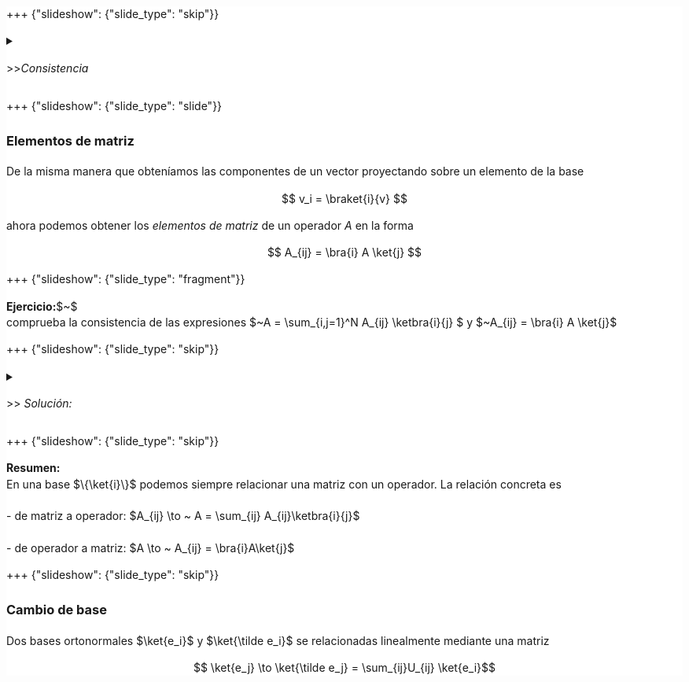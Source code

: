 +++ {"slideshow": {"slide_type": "skip"}}

<details><summary><p style="text-align:left"> >><i>Consistencia</i> </p></summary></details>

+++ {"slideshow": {"slide_type": "slide"}}

### Elementos de matriz

De la misma manera que obteníamos las componentes de un vector proyectando sobre un elemento de la base

$$
v_i = \braket{i}{v}
$$

ahora podemos obtener los *elementos de matriz* de un operador $A$ en la forma

$$  A_{ij} = \bra{i} A \ket{j} $$

+++ {"slideshow": {"slide_type": "fragment"}}

<div class="alert alert-block alert-success">
<b>Ejercicio:</b>$~$
<br>
comprueba la consistencia de las expresiones $~A = \sum_{i,j=1}^N A_{ij} \ketbra{i}{j} $ y $~A_{ij} = \bra{i} A \ket{j}$
</div>

+++ {"slideshow": {"slide_type": "skip"}}

<details><summary><p style="text-align:left"> >> <i>Solución:</i> </p></summary></details>    

+++ {"slideshow": {"slide_type": "skip"}}

<div class="alert alert-block alert-warning">
<b>Resumen:</b> 
<br>     
En una base $\{\ket{i}\}$ podemos siempre relacionar una matriz con un operador. La relación concreta es 
<br>
<br>
- de matriz a  operador: $A_{ij} \to ~ A = \sum_{ij} A_{ij}\ketbra{i}{j}$
<br>
<br>    
- de operador a  matriz: $A \to ~ A_{ij} = \bra{i}A\ket{j}$
<br>   
</div>    

+++ {"slideshow": {"slide_type": "skip"}}

### Cambio de base 

Dos bases ortonormales $\ket{e_i}$ y $\ket{\tilde e_i}$ se relacionadas linealmente mediante una matriz

$$ \ket{e_j} \to \ket{\tilde e_j} = \sum_{ij}U_{ij} \ket{e_i}$$

